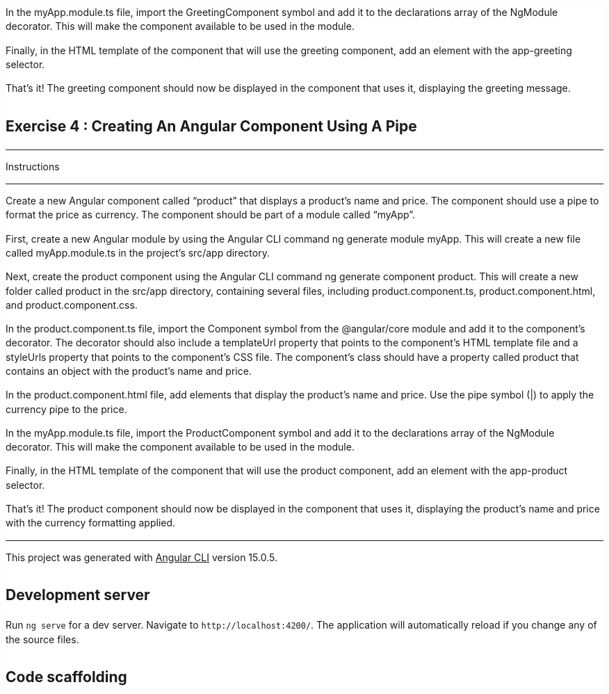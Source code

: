 In the myApp.module.ts file, import the GreetingComponent symbol and add it to the declarations array of the NgModule decorator. This will make the component available to be used in the module.

Finally, in the HTML template of the component that will use the greeting component, add an element with the app-greeting selector.

That’s it! The greeting component should now be displayed in the component that uses it, displaying the greeting message.



## Exercise 4 : Creating An Angular Component Using A Pipe
--------------

Instructions
************

Create a new Angular component called “product” that displays a product’s name and price. The component should use a pipe to format the price as currency. The component should be part of a module called “myApp”.

First, create a new Angular module by using the Angular CLI command ng generate module myApp. This will create a new file called myApp.module.ts in the project’s src/app directory.

Next, create the product component using the Angular CLI command ng generate component product. This will create a new folder called product in the src/app directory, containing several files, including product.component.ts, product.component.html, and product.component.css.

In the product.component.ts file, import the Component symbol from the @angular/core module and add it to the component’s decorator. The decorator should also include a templateUrl property that points to the component’s HTML template file and a styleUrls property that points to the component’s CSS file. The component’s class should have a property called product that contains an object with the product’s name and price.

In the product.component.html file, add elements that display the product’s name and price. Use the pipe symbol (|) to apply the currency pipe to the price.

In the myApp.module.ts file, import the ProductComponent symbol and add it to the declarations array of the NgModule decorator. This will make the component available to be used in the module.

Finally, in the HTML template of the component that will use the product component, add an element with the app-product selector.

That’s it! The product component should now be displayed in the component that uses it, displaying the product’s name and price with the currency formatting applied.
********************************************************************************************************************************************************

This project was generated with [Angular CLI](https://github.com/angular/angular-cli) version 15.0.5.

## Development server

Run `ng serve` for a dev server. Navigate to `http://localhost:4200/`. The application will automatically reload if you change any of the source files.

## Code scaffolding
